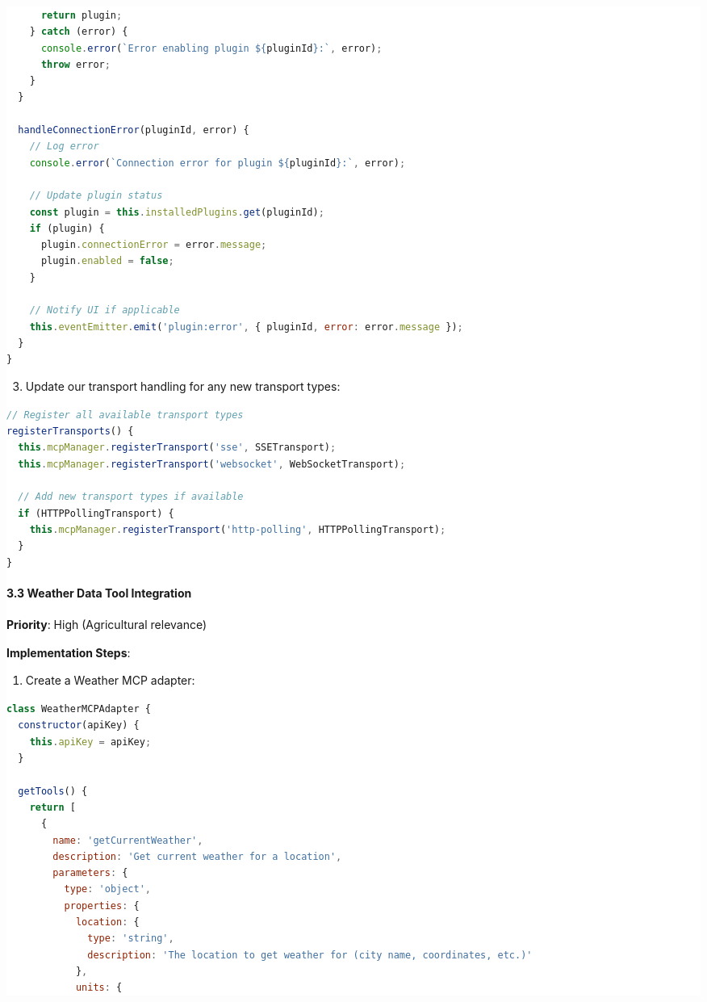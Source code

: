 ```javascript
      return plugin;
    } catch (error) {
      console.error(`Error enabling plugin ${pluginId}:`, error);
      throw error;
    }
  }
  
  handleConnectionError(pluginId, error) {
    // Log error
    console.error(`Connection error for plugin ${pluginId}:`, error);
    
    // Update plugin status
    const plugin = this.installedPlugins.get(pluginId);
    if (plugin) {
      plugin.connectionError = error.message;
      plugin.enabled = false;
    }
    
    // Notify UI if applicable
    this.eventEmitter.emit('plugin:error', { pluginId, error: error.message });
  }
}
```

3. Update our transport handling for any new transport types:

```javascript
// Register all available transport types
registerTransports() {
  this.mcpManager.registerTransport('sse', SSETransport);
  this.mcpManager.registerTransport('websocket', WebSocketTransport);
  
  // Add new transport types if available
  if (HTTPPollingTransport) {
    this.mcpManager.registerTransport('http-polling', HTTPPollingTransport);
  }
}
```

#### 3.3 Weather Data Tool Integration

**Priority**: High (Agricultural relevance)

**Implementation Steps**:

1. Create a Weather MCP adapter:

```javascript
class WeatherMCPAdapter {
  constructor(apiKey) {
    this.apiKey = apiKey;
  }
  
  getTools() {
    return [
      {
        name: 'getCurrentWeather',
        description: 'Get current weather for a location',
        parameters: {
          type: 'object',
          properties: {
            location: {
              type: 'string',
              description: 'The location to get weather for (city name, coordinates, etc.)'
            },
            units: {
```